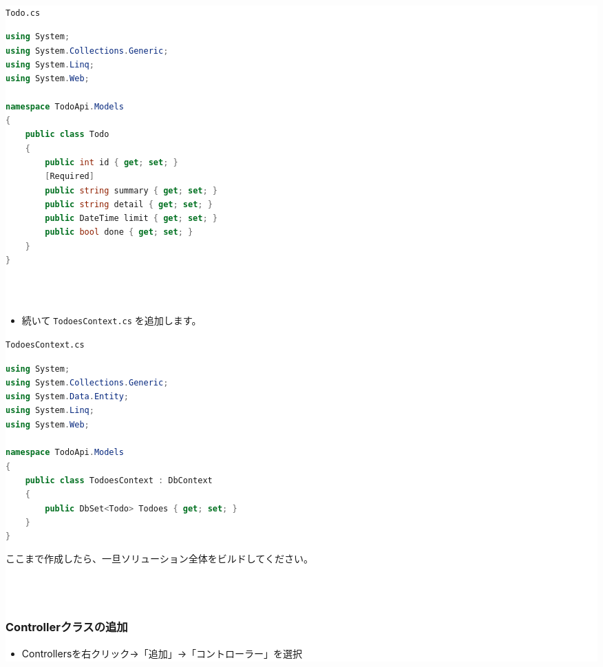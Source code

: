 `Todo.cs`

```cs
using System;
using System.Collections.Generic;
using System.Linq;
using System.Web;

namespace TodoApi.Models
{
    public class Todo
    {
        public int id { get; set; }
        [Required]
        public string summary { get; set; }
        public string detail { get; set; }
        public DateTime limit { get; set; }
        public bool done { get; set; }
    }
}
```

<br>
<br>

* 続いて `TodoesContext.cs` を追加します。

`TodoesContext.cs`

```cs
using System;
using System.Collections.Generic;
using System.Data.Entity;
using System.Linq;
using System.Web;

namespace TodoApi.Models
{
    public class TodoesContext : DbContext
    {
        public DbSet<Todo> Todoes { get; set; }
    }
}
```

ここまで作成したら、一旦ソリューション全体をビルドしてください。

<br>
<br>

### Controllerクラスの追加

* Controllersを右クリック→「追加」→「コントローラー」を選択
